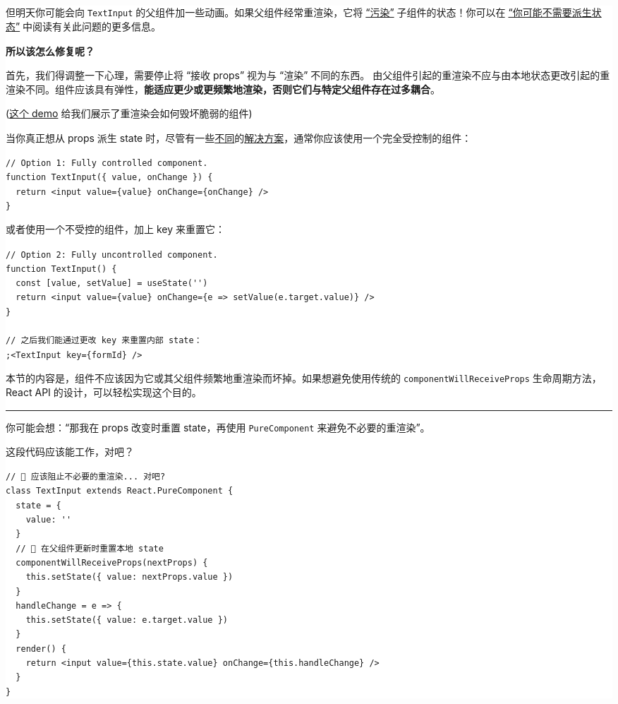 但明天你可能会向 `TextInput` 的父组件加一些动画。如果父组件经常重渲染，它将 [“污染”](https://codesandbox.io/s/m3w9zn1z8x) 子组件的状态！你可以在 [“你可能不需要派生状态”](https://reactjs.org/blog/2018/06/07/you-probably-dont-need-derived-state.html) 中阅读有关此问题的更多信息。

**所以该怎么修复呢？**

首先，我们得调整一下心理，需要停止将 “接收 props” 视为与 “渲染” 不同的东西。 由父组件引起的重渲染不应与由本地状态更改引起的重渲染不同。组件应该具有弹性，**能适应更少或更频繁地渲染，否则它们与特定父组件存在过多耦合**。

([这个 demo](https://codesandbox.io/s/m3w9zn1z8x) 给我们展示了重渲染会如何毁坏脆弱的组件)

当你真正想从 props 派生 state 时，尽管有一些[不同](https://reactjs.org/blog/2018/06/07/you-probably-dont-need-derived-state.html#preferred-solutions)的[解决方案](https://reactjs.org/docs/hooks-faq.html#how-do-i-implement-getderivedstatefromprops)，通常你应该使用一个完全受控制的组件：

```tsx
// Option 1: Fully controlled component.
function TextInput({ value, onChange }) {
  return <input value={value} onChange={onChange} />
}
```

或者使用一个不受控的组件，加上 key 来重置它：

```tsx
// Option 2: Fully uncontrolled component.
function TextInput() {
  const [value, setValue] = useState('')
  return <input value={value} onChange={e => setValue(e.target.value)} />
}

// 之后我们能通过更改 key 来重置内部 state：
;<TextInput key={formId} />
```

本节的内容是，组件不应该因为它或其父组件频繁地重渲染而坏掉。如果想避免使用传统的 `componentWillReceiveProps` 生命周期方法，React API 的设计，可以轻松实现这个目的。

---

你可能会想：“那我在 props 改变时重置 state，再使用 `PureComponent` 来避免不必要的重渲染”。

这段代码应该能工作，对吧？

```tsx
// 🤔 应该阻止不必要的重渲染... 对吧?
class TextInput extends React.PureComponent {
  state = {
    value: ''
  }
  // 🔴 在父组件更新时重置本地 state
  componentWillReceiveProps(nextProps) {
    this.setState({ value: nextProps.value })
  }
  handleChange = e => {
    this.setState({ value: e.target.value })
  }
  render() {
    return <input value={this.state.value} onChange={this.handleChange} />
  }
}
```
